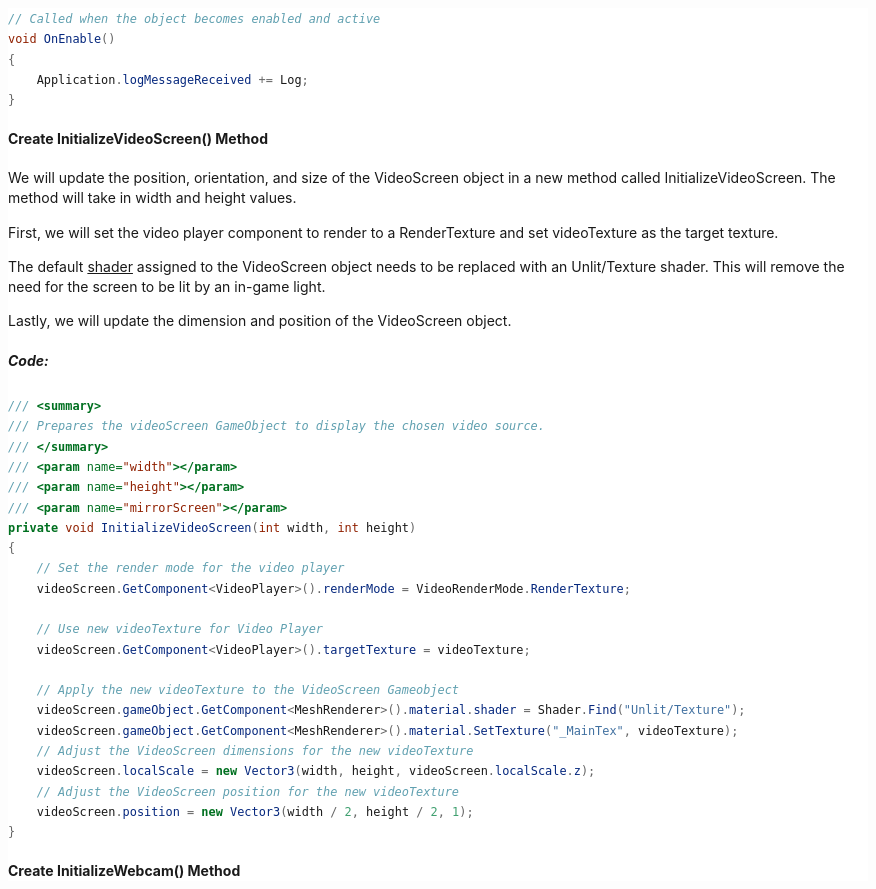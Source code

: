 ```c#
// Called when the object becomes enabled and active
void OnEnable() 
{
    Application.logMessageReceived += Log;
}
```



#### Create InitializeVideoScreen() Method

We will update the position, orientation, and size of the VideoScreen object in a new method called InitializeVideoScreen. The method will take in width and height values.

First, we will set the video player component to render to a RenderTexture and set videoTexture as the target texture.

The default [shader](https://docs.unity3d.com/ScriptReference/Shader.html) assigned to the VideoScreen object needs to be replaced with an Unlit/Texture shader. This will remove the need for the screen to be lit by an in-game light.

Lastly, we will update the dimension and position of the VideoScreen object.

##### Code:

```c#
/// <summary>
/// Prepares the videoScreen GameObject to display the chosen video source.
/// </summary>
/// <param name="width"></param>
/// <param name="height"></param>
/// <param name="mirrorScreen"></param>
private void InitializeVideoScreen(int width, int height)
{
    // Set the render mode for the video player
    videoScreen.GetComponent<VideoPlayer>().renderMode = VideoRenderMode.RenderTexture;

    // Use new videoTexture for Video Player
    videoScreen.GetComponent<VideoPlayer>().targetTexture = videoTexture;

    // Apply the new videoTexture to the VideoScreen Gameobject
    videoScreen.gameObject.GetComponent<MeshRenderer>().material.shader = Shader.Find("Unlit/Texture");
    videoScreen.gameObject.GetComponent<MeshRenderer>().material.SetTexture("_MainTex", videoTexture);
    // Adjust the VideoScreen dimensions for the new videoTexture
    videoScreen.localScale = new Vector3(width, height, videoScreen.localScale.z);
    // Adjust the VideoScreen position for the new videoTexture
    videoScreen.position = new Vector3(width / 2, height / 2, 1);
}
```



#### Create InitializeWebcam() Method
